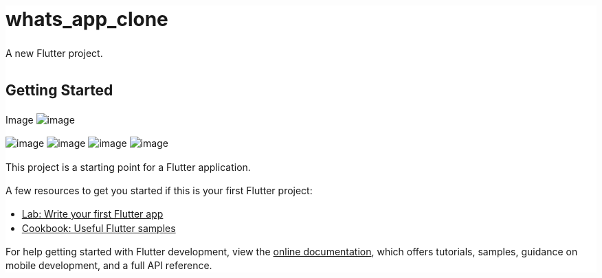 # whats_app_clone

A new Flutter project.

## Getting Started

Image
<img width="1080" height="2400" alt="image" src="https://github.com/user-attachments/assets/c1b095be-ba95-44b9-a56e-30e43fc9fe8a" />

<img width="1080" height="2400" alt="image" src="https://github.com/user-attachments/assets/e53a96f8-a40e-4a49-b3e7-ee2b98567dbd" />

<img width="1080" height="2400" alt="image" src="https://github.com/user-attachments/assets/5ff40074-eb8f-4b68-85c5-0c7a2e3ffb3d" />

<img width="1080" height="2400" alt="image" src="https://github.com/user-attachments/assets/413e7287-ae15-4f42-adfb-7a75995784e1" />

<img width="1080" height="2400" alt="image" src="https://github.com/user-attachments/assets/27714c08-dbf3-4f97-a6e3-9a13b244f421" />



This project is a starting point for a Flutter application.

A few resources to get you started if this is your first Flutter project:

- [Lab: Write your first Flutter app](https://docs.flutter.dev/get-started/codelab)
- [Cookbook: Useful Flutter samples](https://docs.flutter.dev/cookbook)

For help getting started with Flutter development, view the
[online documentation](https://docs.flutter.dev/), which offers tutorials,
samples, guidance on mobile development, and a full API reference.
